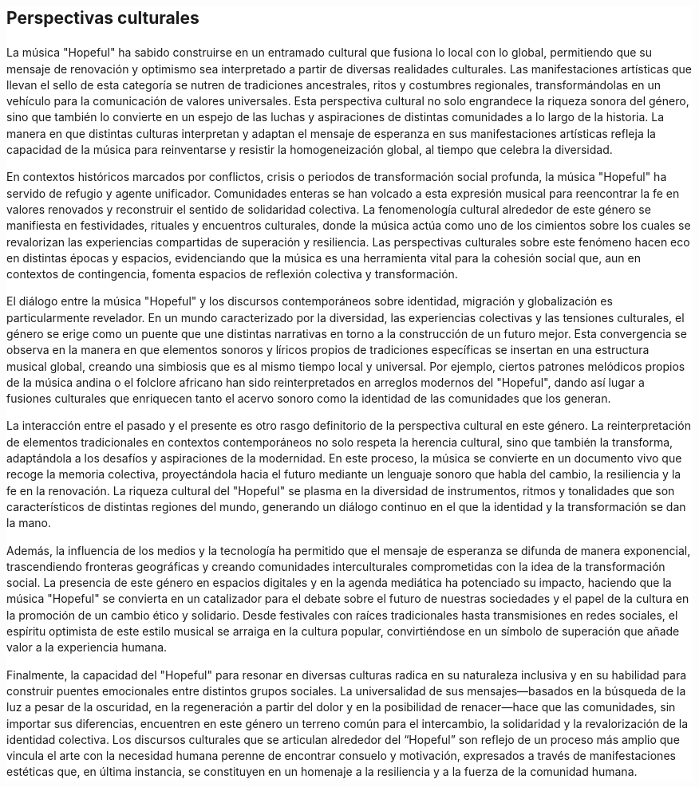 
## Perspectivas culturales

La música "Hopeful" ha sabido construirse en un entramado cultural que fusiona lo local con lo global, permitiendo que su mensaje de renovación y optimismo sea interpretado a partir de diversas realidades culturales. Las manifestaciones artísticas que llevan el sello de esta categoría se nutren de tradiciones ancestrales, ritos y costumbres regionales, transformándolas en un vehículo para la comunicación de valores universales. Esta perspectiva cultural no solo engrandece la riqueza sonora del género, sino que también lo convierte en un espejo de las luchas y aspiraciones de distintas comunidades a lo largo de la historia. La manera en que distintas culturas interpretan y adaptan el mensaje de esperanza en sus manifestaciones artísticas refleja la capacidad de la música para reinventarse y resistir la homogeneización global, al tiempo que celebra la diversidad.

En contextos históricos marcados por conflictos, crisis o periodos de transformación social profunda, la música "Hopeful" ha servido de refugio y agente unificador. Comunidades enteras se han volcado a esta expresión musical para reencontrar la fe en valores renovados y reconstruir el sentido de solidaridad colectiva. La fenomenología cultural alrededor de este género se manifiesta en festividades, rituales y encuentros culturales, donde la música actúa como uno de los cimientos sobre los cuales se revalorizan
las experiencias compartidas de superación y resiliencia. Las perspectivas culturales sobre este fenómeno hacen eco en distintas épocas y espacios, evidenciando que la música es una herramienta vital para la cohesión social que, aun en contextos de contingencia, fomenta espacios de reflexión colectiva y transformación.

El diálogo entre la música "Hopeful" y los discursos contemporáneos sobre identidad, migración y globalización es particularmente revelador. En un mundo caracterizado por la diversidad, las experiencias colectivas y las tensiones culturales, el género se erige como un puente que une distintas narrativas en torno a la construcción de un futuro mejor. Esta convergencia se observa en la manera en que elementos sonoros y líricos propios de tradiciones específicas se insertan en una estructura musical global, creando una simbiosis que es al mismo tiempo local y universal. Por ejemplo, ciertos patrones melódicos propios de la música andina o el folclore africano han sido reinterpretados en arreglos modernos del "Hopeful", dando así lugar a fusiones culturales que enriquecen tanto el acervo sonoro como la identidad de las comunidades que los generan.

La interacción entre el pasado y el presente es otro rasgo definitorio de la perspectiva cultural en este género. La reinterpretación de elementos tradicionales en contextos contemporáneos no solo respeta la herencia cultural, sino que también la transforma, adaptándola a los desafíos y aspiraciones de la modernidad. En este proceso, la música se convierte en un documento vivo que recoge la memoria colectiva, proyectándola hacia el futuro mediante un lenguaje sonoro que habla del cambio, la resiliencia y la fe en la renovación. La riqueza cultural del "Hopeful" se plasma en la diversidad de instrumentos, ritmos y tonalidades que son característicos de distintas regiones del mundo, generando un diálogo continuo en el que la identidad y la transformación se dan la mano.

Además, la influencia de los medios y la tecnología ha permitido que el mensaje de esperanza se difunda de manera exponencial, trascendiendo fronteras geográficas y creando comunidades interculturales comprometidas con la idea de la transformación social. La presencia de este género en espacios digitales y en la agenda mediática ha potenciado su impacto, haciendo que la música "Hopeful" se convierta en un catalizador para el debate sobre el futuro de nuestras sociedades y el papel de la cultura en la promoción de un cambio ético y solidario. Desde festivales con raíces tradicionales hasta transmisiones en redes sociales, el espíritu optimista de este estilo musical se arraiga en la cultura popular, convirtiéndose en un símbolo de superación que añade valor a la experiencia humana.

Finalmente, la capacidad del "Hopeful" para resonar en diversas culturas radica en su naturaleza inclusiva y en su habilidad para construir puentes emocionales entre distintos grupos sociales. La universalidad de sus mensajes—basados en la búsqueda de la luz a pesar de la oscuridad, en la regeneración a partir del dolor y en la posibilidad de renacer—hace que las comunidades, sin importar sus diferencias, encuentren en este género un terreno común para el intercambio, la solidaridad y la revalorización de la identidad colectiva. Los discursos culturales que se articulan alrededor del “Hopeful” son reflejo de un proceso más amplio que vincula el arte con la necesidad humana perenne de encontrar consuelo y motivación, expresados a través de manifestaciones estéticas que, en última instancia, se constituyen en un homenaje a la resiliencia y a la fuerza de la comunidad humana.
